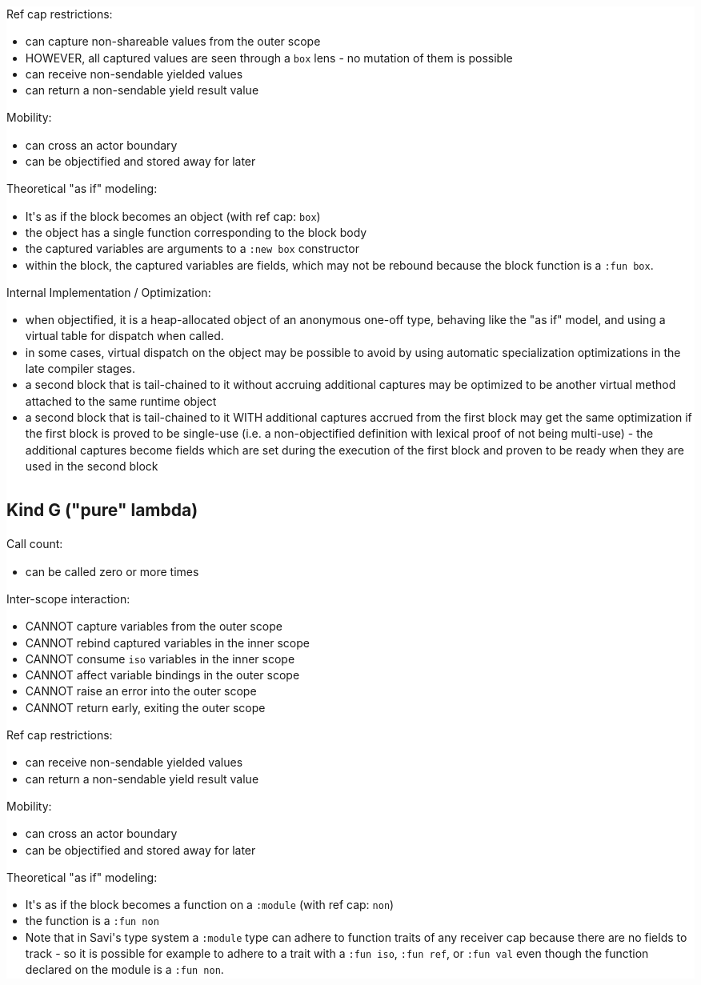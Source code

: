 Ref cap restrictions:
  - can capture non-shareable values from the outer scope
  - HOWEVER, all captured values are seen through a `box` lens - no mutation of them is possible
  - can receive non-sendable yielded values
  - can return a non-sendable yield result value

Mobility:
  - can cross an actor boundary
  - can be objectified and stored away for later

Theoretical "as if" modeling:
  - It's as if the block becomes an object (with ref cap: `box`)
  - the object has a single function corresponding to the block body
  - the captured variables are arguments to a `:new box` constructor
  - within the block, the captured variables are fields, which may not be rebound because the block function is a `:fun box`.

Internal Implementation / Optimization:
  - when objectified, it is a heap-allocated object of an anonymous one-off type, behaving like the "as if" model, and using a virtual table for dispatch when called.
  - in some cases, virtual dispatch on the object may be possible to avoid by using automatic specialization optimizations in the late compiler stages.
  - a second block that is tail-chained to it without accruing additional captures may be optimized to be another virtual method attached to the same runtime object
  - a second block that is tail-chained to it WITH additional captures accrued from the first block may get the same optimization if the first block is proved to be single-use (i.e. a non-objectified definition with lexical proof of not being multi-use) - the additional captures become fields which are set during the execution of the first block and proven to be ready when they are used in the second block

## Kind G ("pure" lambda)

Call count:
  - can be called zero or more times

Inter-scope interaction:
  - CANNOT capture variables from the outer scope
  - CANNOT rebind captured variables in the inner scope
  - CANNOT consume `iso` variables in the inner scope
  - CANNOT affect variable bindings in the outer scope
  - CANNOT raise an error into the outer scope
  - CANNOT return early, exiting the outer scope

Ref cap restrictions:
  - can receive non-sendable yielded values
  - can return a non-sendable yield result value

Mobility:
  - can cross an actor boundary
  - can be objectified and stored away for later

Theoretical "as if" modeling:
  - It's as if the block becomes a function on a `:module` (with ref cap: `non`)
  - the function is a `:fun non`
  - Note that in Savi's type system a `:module` type can adhere to function traits of any receiver cap because there are no fields to track - so it is possible for example to adhere to a trait with a `:fun iso`, `:fun ref`, or `:fun val` even though the function declared on the module is a `:fun non`.
